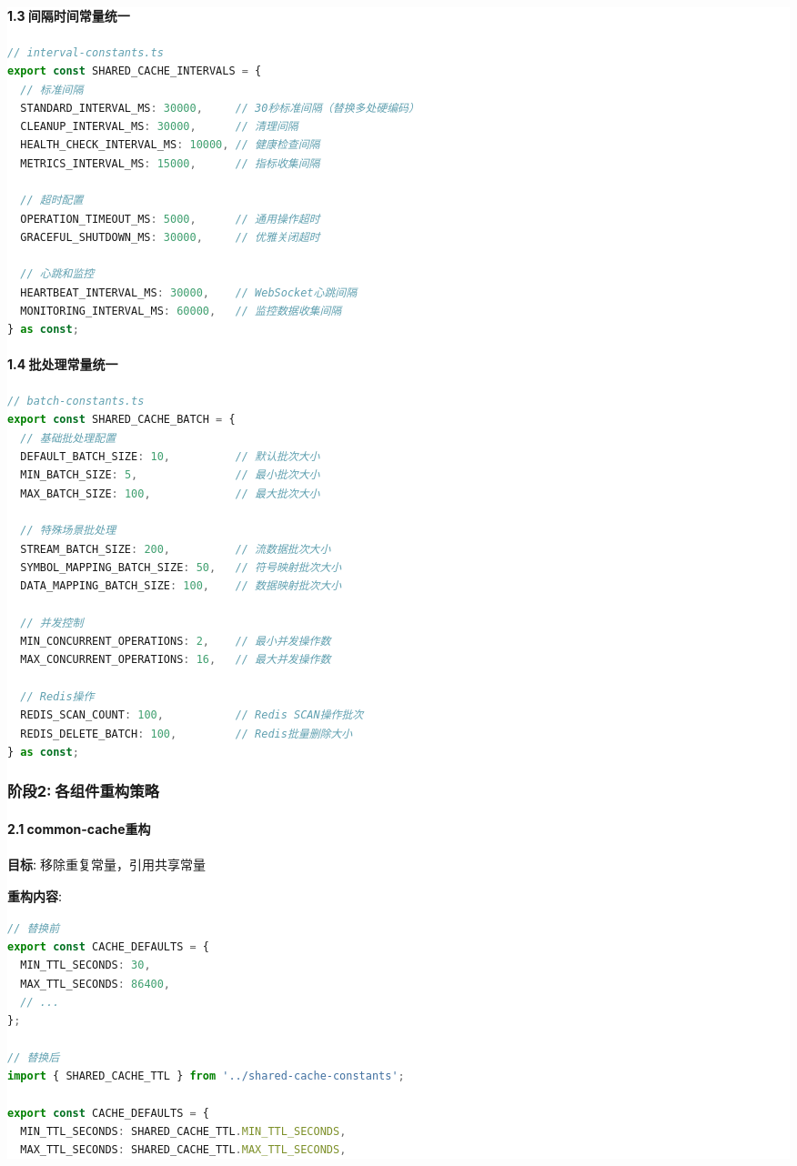 #### 1.3 间隔时间常量统一
```typescript
// interval-constants.ts
export const SHARED_CACHE_INTERVALS = {
  // 标准间隔
  STANDARD_INTERVAL_MS: 30000,     // 30秒标准间隔（替换多处硬编码）
  CLEANUP_INTERVAL_MS: 30000,      // 清理间隔
  HEALTH_CHECK_INTERVAL_MS: 10000, // 健康检查间隔
  METRICS_INTERVAL_MS: 15000,      // 指标收集间隔

  // 超时配置
  OPERATION_TIMEOUT_MS: 5000,      // 通用操作超时
  GRACEFUL_SHUTDOWN_MS: 30000,     // 优雅关闭超时

  // 心跳和监控
  HEARTBEAT_INTERVAL_MS: 30000,    // WebSocket心跳间隔
  MONITORING_INTERVAL_MS: 60000,   // 监控数据收集间隔
} as const;
```

#### 1.4 批处理常量统一
```typescript
// batch-constants.ts
export const SHARED_CACHE_BATCH = {
  // 基础批处理配置
  DEFAULT_BATCH_SIZE: 10,          // 默认批次大小
  MIN_BATCH_SIZE: 5,               // 最小批次大小
  MAX_BATCH_SIZE: 100,             // 最大批次大小

  // 特殊场景批处理
  STREAM_BATCH_SIZE: 200,          // 流数据批次大小
  SYMBOL_MAPPING_BATCH_SIZE: 50,   // 符号映射批次大小
  DATA_MAPPING_BATCH_SIZE: 100,    // 数据映射批次大小

  // 并发控制
  MIN_CONCURRENT_OPERATIONS: 2,    // 最小并发操作数
  MAX_CONCURRENT_OPERATIONS: 16,   // 最大并发操作数

  // Redis操作
  REDIS_SCAN_COUNT: 100,           // Redis SCAN操作批次
  REDIS_DELETE_BATCH: 100,         // Redis批量删除大小
} as const;
```

### 阶段2: 各组件重构策略

#### 2.1 common-cache重构
**目标**: 移除重复常量，引用共享常量

**重构内容**:
```typescript
// 替换前
export const CACHE_DEFAULTS = {
  MIN_TTL_SECONDS: 30,
  MAX_TTL_SECONDS: 86400,
  // ...
};

// 替换后
import { SHARED_CACHE_TTL } from '../shared-cache-constants';

export const CACHE_DEFAULTS = {
  MIN_TTL_SECONDS: SHARED_CACHE_TTL.MIN_TTL_SECONDS,
  MAX_TTL_SECONDS: SHARED_CACHE_TTL.MAX_TTL_SECONDS,
```